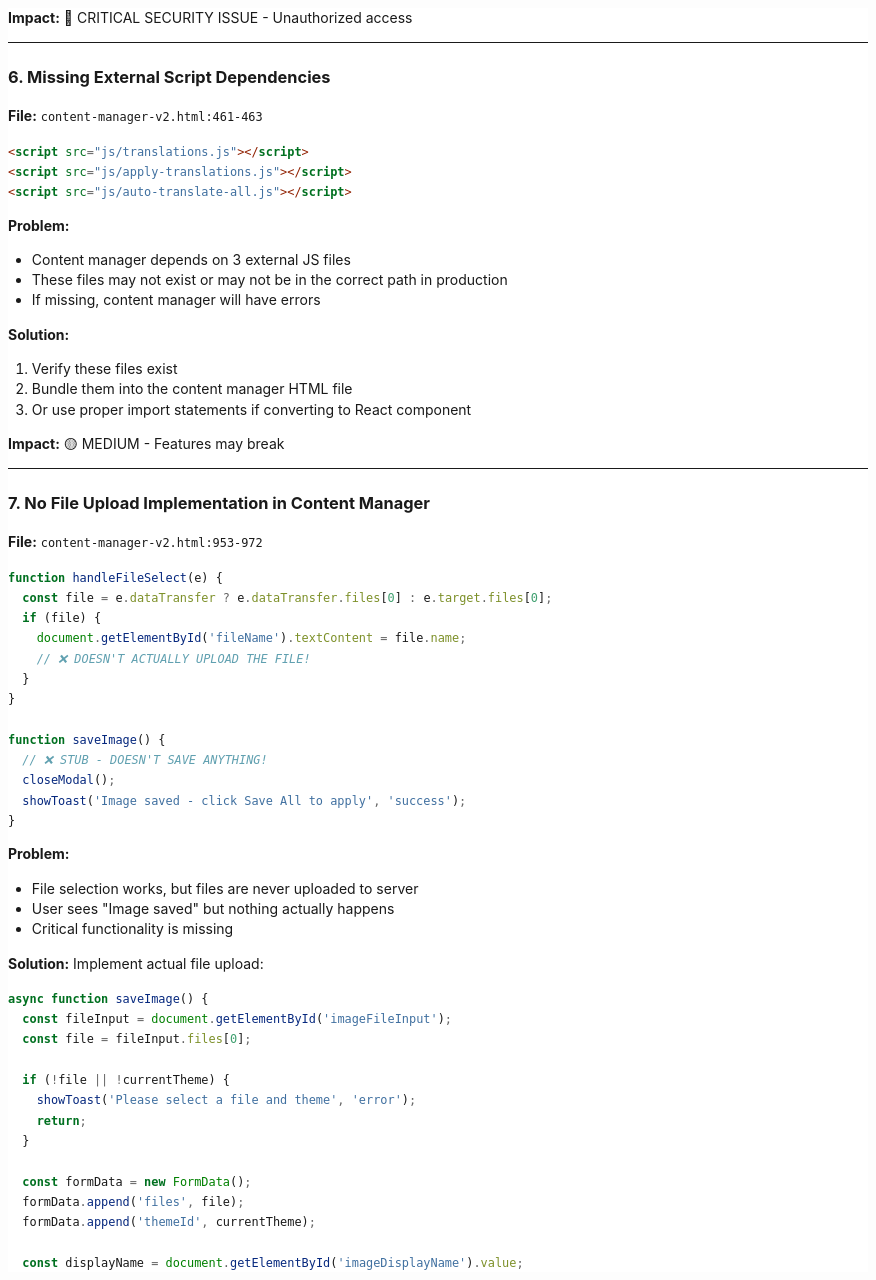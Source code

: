 **Impact:** 🔴 CRITICAL SECURITY ISSUE - Unauthorized access

---

### 6. **Missing External Script Dependencies**
**File:** `content-manager-v2.html:461-463`

```html
<script src="js/translations.js"></script>
<script src="js/apply-translations.js"></script>
<script src="js/auto-translate-all.js"></script>
```

**Problem:**
- Content manager depends on 3 external JS files
- These files may not exist or may not be in the correct path in production
- If missing, content manager will have errors

**Solution:**
1. Verify these files exist
2. Bundle them into the content manager HTML file
3. Or use proper import statements if converting to React component

**Impact:** 🟡 MEDIUM - Features may break

---

### 7. **No File Upload Implementation in Content Manager**
**File:** `content-manager-v2.html:953-972`

```javascript
function handleFileSelect(e) {
  const file = e.dataTransfer ? e.dataTransfer.files[0] : e.target.files[0];
  if (file) {
    document.getElementById('fileName').textContent = file.name;
    // ❌ DOESN'T ACTUALLY UPLOAD THE FILE!
  }
}

function saveImage() {
  // ❌ STUB - DOESN'T SAVE ANYTHING!
  closeModal();
  showToast('Image saved - click Save All to apply', 'success');
}
```

**Problem:**
- File selection works, but files are never uploaded to server
- User sees "Image saved" but nothing actually happens
- Critical functionality is missing

**Solution:**
Implement actual file upload:
```javascript
async function saveImage() {
  const fileInput = document.getElementById('imageFileInput');
  const file = fileInput.files[0];

  if (!file || !currentTheme) {
    showToast('Please select a file and theme', 'error');
    return;
  }

  const formData = new FormData();
  formData.append('files', file);
  formData.append('themeId', currentTheme);

  const displayName = document.getElementById('imageDisplayName').value;
```